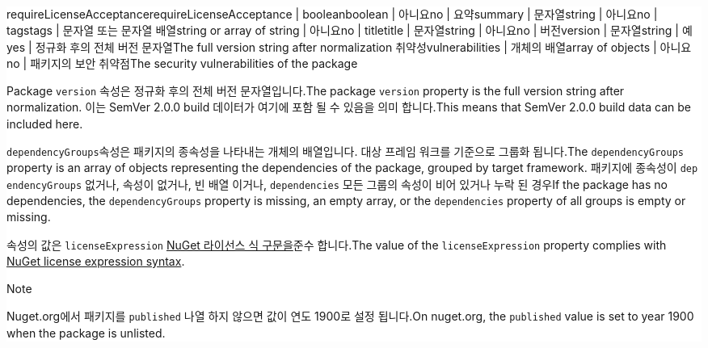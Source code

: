 <span data-ttu-id="e3255-295">requireLicenseAcceptance</span><span class="sxs-lookup"><span data-stu-id="e3255-295">requireLicenseAcceptance</span></span> | <span data-ttu-id="e3255-296">boolean</span><span class="sxs-lookup"><span data-stu-id="e3255-296">boolean</span></span>                    | <span data-ttu-id="e3255-297">아니요</span><span class="sxs-lookup"><span data-stu-id="e3255-297">no</span></span>       | 
<span data-ttu-id="e3255-298">요약</span><span class="sxs-lookup"><span data-stu-id="e3255-298">summary</span></span>                  | <span data-ttu-id="e3255-299">문자열</span><span class="sxs-lookup"><span data-stu-id="e3255-299">string</span></span>                     | <span data-ttu-id="e3255-300">아니요</span><span class="sxs-lookup"><span data-stu-id="e3255-300">no</span></span>       | 
<span data-ttu-id="e3255-301">tags</span><span class="sxs-lookup"><span data-stu-id="e3255-301">tags</span></span>                     | <span data-ttu-id="e3255-302">문자열 또는 문자열 배열</span><span class="sxs-lookup"><span data-stu-id="e3255-302">string or array of string</span></span>  | <span data-ttu-id="e3255-303">아니요</span><span class="sxs-lookup"><span data-stu-id="e3255-303">no</span></span>       | 
<span data-ttu-id="e3255-304">title</span><span class="sxs-lookup"><span data-stu-id="e3255-304">title</span></span>                    | <span data-ttu-id="e3255-305">문자열</span><span class="sxs-lookup"><span data-stu-id="e3255-305">string</span></span>                     | <span data-ttu-id="e3255-306">아니요</span><span class="sxs-lookup"><span data-stu-id="e3255-306">no</span></span>       | 
<span data-ttu-id="e3255-307">버전</span><span class="sxs-lookup"><span data-stu-id="e3255-307">version</span></span>                  | <span data-ttu-id="e3255-308">문자열</span><span class="sxs-lookup"><span data-stu-id="e3255-308">string</span></span>                     | <span data-ttu-id="e3255-309">예</span><span class="sxs-lookup"><span data-stu-id="e3255-309">yes</span></span>      | <span data-ttu-id="e3255-310">정규화 후의 전체 버전 문자열</span><span class="sxs-lookup"><span data-stu-id="e3255-310">The full version string after normalization</span></span>
<span data-ttu-id="e3255-311">취약성</span><span class="sxs-lookup"><span data-stu-id="e3255-311">vulnerabilities</span></span>          | <span data-ttu-id="e3255-312">개체의 배열</span><span class="sxs-lookup"><span data-stu-id="e3255-312">array of objects</span></span>           | <span data-ttu-id="e3255-313">아니요</span><span class="sxs-lookup"><span data-stu-id="e3255-313">no</span></span>       | <span data-ttu-id="e3255-314">패키지의 보안 취약점</span><span class="sxs-lookup"><span data-stu-id="e3255-314">The security vulnerabilities of the package</span></span>

<span data-ttu-id="e3255-315">Package `version` 속성은 정규화 후의 전체 버전 문자열입니다.</span><span class="sxs-lookup"><span data-stu-id="e3255-315">The package `version` property is the full version string after normalization.</span></span> <span data-ttu-id="e3255-316">이는 SemVer 2.0.0 build 데이터가 여기에 포함 될 수 있음을 의미 합니다.</span><span class="sxs-lookup"><span data-stu-id="e3255-316">This means that SemVer 2.0.0 build data can be included here.</span></span>

<span data-ttu-id="e3255-317">`dependencyGroups`속성은 패키지의 종속성을 나타내는 개체의 배열입니다. 대상 프레임 워크를 기준으로 그룹화 됩니다.</span><span class="sxs-lookup"><span data-stu-id="e3255-317">The `dependencyGroups` property is an array of objects representing the dependencies of the package, grouped by target framework.</span></span> <span data-ttu-id="e3255-318">패키지에 종속성이 `dependencyGroups` 없거나, 속성이 없거나, 빈 배열 이거나, `dependencies` 모든 그룹의 속성이 비어 있거나 누락 된 경우</span><span class="sxs-lookup"><span data-stu-id="e3255-318">If the package has no dependencies, the `dependencyGroups` property is missing, an empty array, or the `dependencies` property of all groups is empty or missing.</span></span>

<span data-ttu-id="e3255-319">속성의 값은 `licenseExpression` [NuGet 라이선스 식 구문을](../reference/nuspec.md#license)준수 합니다.</span><span class="sxs-lookup"><span data-stu-id="e3255-319">The value of the `licenseExpression` property complies with [NuGet license expression syntax](../reference/nuspec.md#license).</span></span>

> [!Note]
> <span data-ttu-id="e3255-320">Nuget.org에서 패키지를 `published` 나열 하지 않으면 값이 연도 1900로 설정 됩니다.</span><span class="sxs-lookup"><span data-stu-id="e3255-320">On nuget.org, the `published` value is set to year 1900 when the package is unlisted.</span></span>
